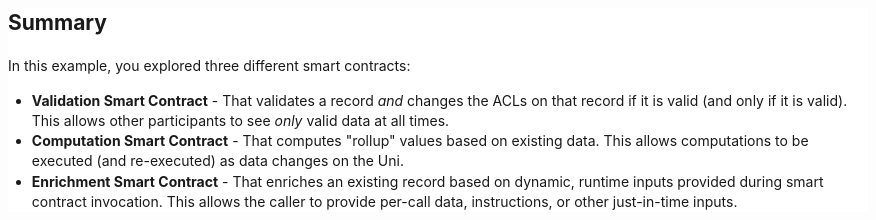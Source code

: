 ## Summary
In this example, you explored three different smart contracts:

* **Validation Smart Contract** - That validates a record _and_ changes the ACLs on that record if it is valid (and only if it is valid).  This allows other participants to see _only_ valid data at all times.
* **Computation Smart Contract** - That computes "rollup" values based on existing data.  This allows computations to be executed (and re-executed) as data changes on the Uni.
* **Enrichment Smart Contract** - That enriches an existing record based on dynamic, runtime inputs provided during smart contract invocation.  This allows the caller to provide per-call data, instructions, or other just-in-time inputs.
